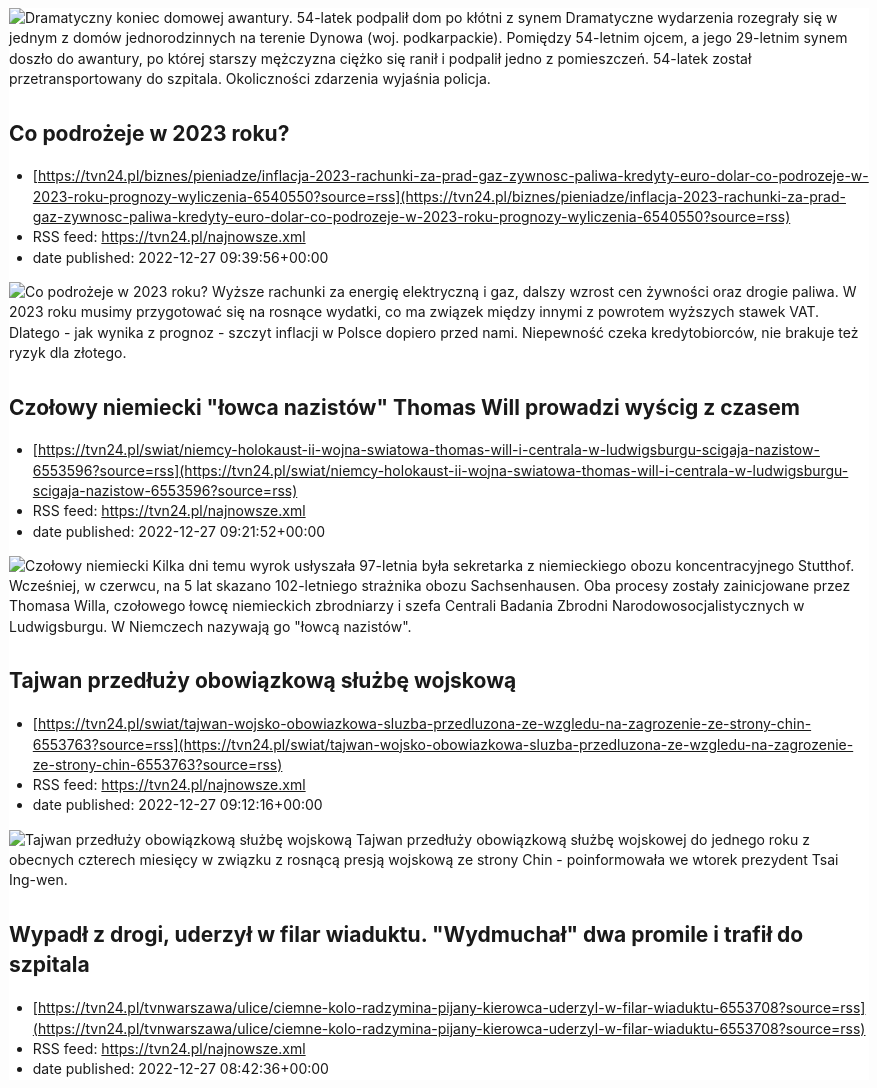 <img alt="Dramatyczny koniec domowej awantury. 54-latek podpalił dom po kłótni z synem" src="https://tvn24.pl/najnowsze/cdn-zdjecie-zin4fx-policja-ustala-szczegoly-zdarzenia-zdjecie-ilustracyjne-6552615/alternates/LANDSCAPE_1280" />
    Dramatyczne wydarzenia rozegrały się w jednym z domów jednorodzinnych na terenie Dynowa (woj. podkarpackie). Pomiędzy 54-letnim ojcem, a jego 29-letnim synem doszło do awantury, po której starszy mężczyzna ciężko się ranił i podpalił jedno z pomieszczeń. 54-latek został przetransportowany do szpitala. Okoliczności zdarzenia wyjaśnia policja.

## Co podrożeje w 2023 roku?
 - [https://tvn24.pl/biznes/pieniadze/inflacja-2023-rachunki-za-prad-gaz-zywnosc-paliwa-kredyty-euro-dolar-co-podrozeje-w-2023-roku-prognozy-wyliczenia-6540550?source=rss](https://tvn24.pl/biznes/pieniadze/inflacja-2023-rachunki-za-prad-gaz-zywnosc-paliwa-kredyty-euro-dolar-co-podrozeje-w-2023-roku-prognozy-wyliczenia-6540550?source=rss)
 - RSS feed: https://tvn24.pl/najnowsze.xml
 - date published: 2022-12-27 09:39:56+00:00

<img alt="Co podrożeje w 2023 roku?" src="https://tvn24.pl/najnowsze/cdn-zdjecie-88c1ro-inflacja-portfel-pieniadze-6550811/alternates/LANDSCAPE_1280" />
    Wyższe rachunki za energię elektryczną i gaz, dalszy wzrost cen żywności oraz drogie paliwa. W 2023 roku musimy przygotować się na rosnące wydatki, co ma związek między innymi z powrotem wyższych stawek VAT. Dlatego - jak wynika z prognoz - szczyt inflacji w Polsce dopiero przed nami. Niepewność czeka kredytobiorców, nie brakuje też ryzyk dla złotego.

## Czołowy niemiecki "łowca nazistów" Thomas Will prowadzi wyścig z czasem
 - [https://tvn24.pl/swiat/niemcy-holokaust-ii-wojna-swiatowa-thomas-will-i-centrala-w-ludwigsburgu-scigaja-nazistow-6553596?source=rss](https://tvn24.pl/swiat/niemcy-holokaust-ii-wojna-swiatowa-thomas-will-i-centrala-w-ludwigsburgu-scigaja-nazistow-6553596?source=rss)
 - RSS feed: https://tvn24.pl/najnowsze.xml
 - date published: 2022-12-27 09:21:52+00:00

<img alt="Czołowy niemiecki " src="https://tvn24.pl/najnowsze/cdn-zdjecie-skzzcd-stutthof-6545850/alternates/LANDSCAPE_1280" />
    Kilka dni temu wyrok usłyszała 97-letnia była sekretarka z niemieckiego obozu koncentracyjnego Stutthof. Wcześniej, w czerwcu, na 5 lat skazano 102-letniego strażnika obozu Sachsenhausen. Oba procesy zostały zainicjowane przez Thomasa Willa, czołowego łowcę niemieckich zbrodniarzy i szefa Centrali Badania Zbrodni Narodowosocjalistycznych w Ludwigsburgu. W Niemczech nazywają go "łowcą nazistów".

## Tajwan przedłuży obowiązkową służbę wojskową
 - [https://tvn24.pl/swiat/tajwan-wojsko-obowiazkowa-sluzba-przedluzona-ze-wzgledu-na-zagrozenie-ze-strony-chin-6553763?source=rss](https://tvn24.pl/swiat/tajwan-wojsko-obowiazkowa-sluzba-przedluzona-ze-wzgledu-na-zagrozenie-ze-strony-chin-6553763?source=rss)
 - RSS feed: https://tvn24.pl/najnowsze.xml
 - date published: 2022-12-27 09:12:16+00:00

<img alt="Tajwan przedłuży obowiązkową służbę wojskową" src="https://tvn24.pl/najnowsze/cdn-zdjecie-jmvw12-tajwan-cwiczenia-wojskowe-6553840/alternates/LANDSCAPE_1280" />
    Tajwan przedłuży obowiązkową służbę wojskowej do jednego roku z obecnych czterech miesięcy w związku z rosnącą presją wojskową ze strony Chin - poinformowała we wtorek prezydent Tsai Ing-wen.

## Wypadł z drogi, uderzył w filar wiaduktu. "Wydmuchał" dwa promile i trafił do szpitala
 - [https://tvn24.pl/tvnwarszawa/ulice/ciemne-kolo-radzymina-pijany-kierowca-uderzyl-w-filar-wiaduktu-6553708?source=rss](https://tvn24.pl/tvnwarszawa/ulice/ciemne-kolo-radzymina-pijany-kierowca-uderzyl-w-filar-wiaduktu-6553708?source=rss)
 - RSS feed: https://tvn24.pl/najnowsze.xml
 - date published: 2022-12-27 08:42:36+00:00
